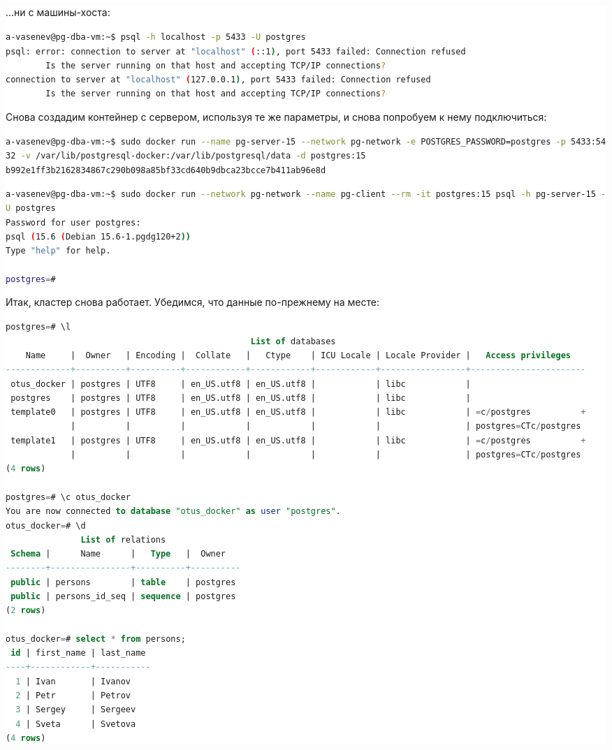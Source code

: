 ```bash
```
...ни с машины-хоста:
```bash
a-vasenev@pg-dba-vm:~$ psql -h localhost -p 5433 -U postgres
psql: error: connection to server at "localhost" (::1), port 5433 failed: Connection refused
        Is the server running on that host and accepting TCP/IP connections?
connection to server at "localhost" (127.0.0.1), port 5433 failed: Connection refused
        Is the server running on that host and accepting TCP/IP connections?
```
Снова создадим контейнер с сервером, используя те же параметры, и снова попробуем к нему подключиться:
```bash
a-vasenev@pg-dba-vm:~$ sudo docker run --name pg-server-15 --network pg-network -e POSTGRES_PASSWORD=postgres -p 5433:5432 -v /var/lib/postgresql-docker:/var/lib/postgresql/data -d postgres:15
b992e1ff3b2162834867c290b098a85bf33cd640b9dbca23bcce7b411ab96e8d
```
```bash
a-vasenev@pg-dba-vm:~$ sudo docker run --network pg-network --name pg-client --rm -it postgres:15 psql -h pg-server-15 -U postgres
Password for user postgres:
psql (15.6 (Debian 15.6-1.pgdg120+2))
Type "help" for help.

postgres=#
```

Итак, кластер снова работает. Убедимся, что данные по-прежнему на месте:
```sql
postgres=# \l
                                                 List of databases
    Name     |  Owner   | Encoding |  Collate   |   Ctype    | ICU Locale | Locale Provider |   Access privileges
-------------+----------+----------+------------+------------+------------+-----------------+-----------------------
 otus_docker | postgres | UTF8     | en_US.utf8 | en_US.utf8 |            | libc            |
 postgres    | postgres | UTF8     | en_US.utf8 | en_US.utf8 |            | libc            |
 template0   | postgres | UTF8     | en_US.utf8 | en_US.utf8 |            | libc            | =c/postgres          +
             |          |          |            |            |            |                 | postgres=CTc/postgres
 template1   | postgres | UTF8     | en_US.utf8 | en_US.utf8 |            | libc            | =c/postgres          +
             |          |          |            |            |            |                 | postgres=CTc/postgres
(4 rows)

postgres=# \c otus_docker
You are now connected to database "otus_docker" as user "postgres".
otus_docker=# \d
               List of relations
 Schema |      Name      |   Type   |  Owner
--------+----------------+----------+----------
 public | persons        | table    | postgres
 public | persons_id_seq | sequence | postgres
(2 rows)

otus_docker=# select * from persons;
 id | first_name | last_name
----+------------+-----------
  1 | Ivan       | Ivanov
  2 | Petr       | Petrov
  3 | Sergey     | Sergeev
  4 | Sveta      | Svetova
(4 rows)
```